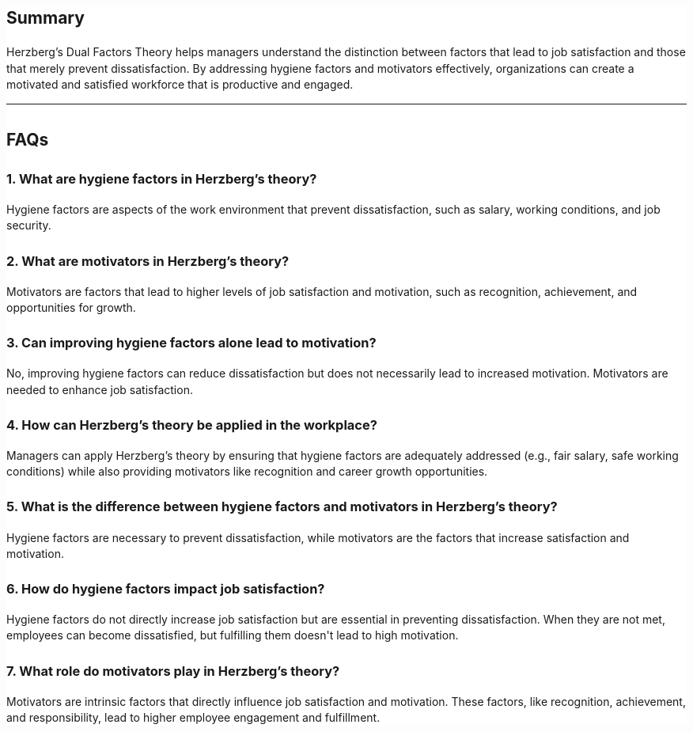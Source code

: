 ## Summary

Herzberg’s Dual Factors Theory helps managers understand the distinction between factors that lead to job satisfaction and those that merely prevent dissatisfaction. By addressing hygiene factors and motivators effectively, organizations can create a motivated and satisfied workforce that is productive and engaged.

---

## FAQs

### 1. What are hygiene factors in Herzberg’s theory?

Hygiene factors are aspects of the work environment that prevent dissatisfaction, such as salary, working conditions, and job security.

### 2. What are motivators in Herzberg’s theory?

Motivators are factors that lead to higher levels of job satisfaction and motivation, such as recognition, achievement, and opportunities for growth.

### 3. Can improving hygiene factors alone lead to motivation?

No, improving hygiene factors can reduce dissatisfaction but does not necessarily lead to increased motivation. Motivators are needed to enhance job satisfaction.

### 4. How can Herzberg’s theory be applied in the workplace?

Managers can apply Herzberg’s theory by ensuring that hygiene factors are adequately addressed (e.g., fair salary, safe working conditions) while also providing motivators like recognition and career growth opportunities.

### 5. What is the difference between hygiene factors and motivators in Herzberg’s theory?

Hygiene factors are necessary to prevent dissatisfaction, while motivators are the factors that increase satisfaction and motivation.

### 6. How do hygiene factors impact job satisfaction?

Hygiene factors do not directly increase job satisfaction but are essential in preventing dissatisfaction. When they are not met, employees can become dissatisfied, but fulfilling them doesn't lead to high motivation.

### 7. What role do motivators play in Herzberg’s theory?

Motivators are intrinsic factors that directly influence job satisfaction and motivation. These factors, like recognition, achievement, and responsibility, lead to higher employee engagement and fulfillment.
